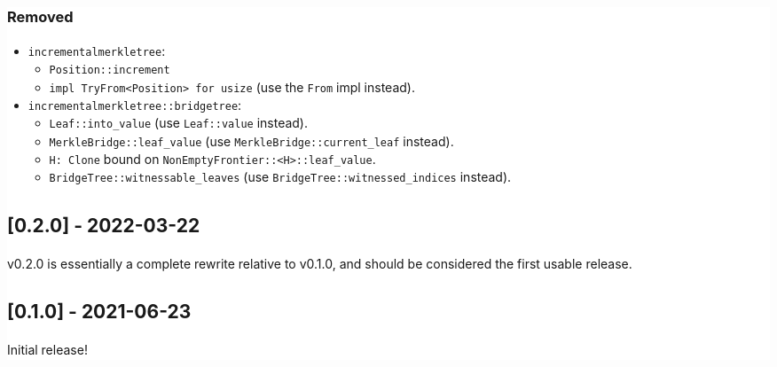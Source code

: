 ### Removed
- `incrementalmerkletree`:
  - `Position::increment`
  - `impl TryFrom<Position> for usize` (use the `From` impl instead).
- `incrementalmerkletree::bridgetree`:
  - `Leaf::into_value` (use `Leaf::value` instead).
  - `MerkleBridge::leaf_value` (use `MerkleBridge::current_leaf` instead).
  - `H: Clone` bound on `NonEmptyFrontier::<H>::leaf_value`.
  - `BridgeTree::witnessable_leaves` (use `BridgeTree::witnessed_indices` instead).

## [0.2.0] - 2022-03-22

v0.2.0 is essentially a complete rewrite relative to v0.1.0, and should be considered
the first usable release.

## [0.1.0] - 2021-06-23
Initial release!
